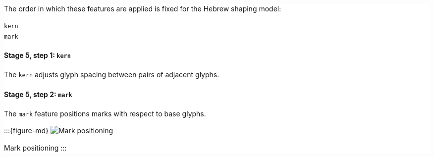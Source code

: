 The order in which these features are applied is fixed for
the Hebrew shaping model:

	kern
	mark


#### Stage 5, step 1: `kern` ####

The `kern` adjusts glyph spacing between pairs of adjacent glyphs.


#### Stage 5, step 2: `mark` ####

The `mark` feature positions marks with respect to base glyphs.

:::{figure-md}
![Mark positioning](/images/hebrew/hebrew-mark.png "Mark positioning")

Mark positioning
:::
